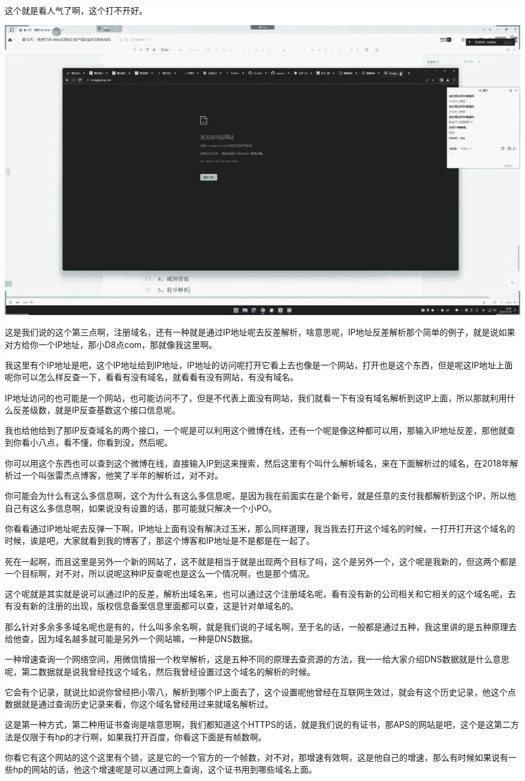 这个就是看人气了啊，这个打不开好。

![](img/c9746525d0f560a137f386f559a08b2a_37.png)

这是我们说的这个第三点啊，注册域名，还有一种就是通过IP地址呢去反差解析，啥意思呢，IP地址反差解析那个简单的例子，就是说如果对方给你一个IP地址，那小D8点com，那就像我这里啊。

我这里有个IP地址是吧，这个IP地址给到IP地址，IP地址的访问呢打开它看上去也像是一个网站，打开也是这个东西，但是呢这IP地址上面呢你可以怎么样反查一下，看看有没有域名，就看看有没有网站，有没有域名。

IP地址访问的也可能是一个网站，也可能访问不了，但是不代表上面没有网站，我们就看一下有没有域名解析到这IP上面，所以那就利用什么反差级数，就是IP反查基数这个接口信息呢。

我也给他给到了那IP反查域名的两个接口，一个呢是可以利用这个微博在线，还有一个呢是像这种都可以用，那输入IP地址反差，那他就查到你看小八点，看不懂，你看到没，然后呢。

你可以用这个东西也可以查到这个微博在线，直接输入IP到这来搜索，然后这里有个叫什么解析域名，来在下面解析过的域名，在2018年解析过一个叫张雷杰点博客，他笑了半年的解析过，对不对。

你可能会为什么有这么多信息啊，这个为什么有这么多信息呢，是因为我在前面实在是个新号，就是任意的支付我都解析到这个IP，所以他自己有这么多信息啊，如果说没有设置的话，那可能就只解决一个小PO。

你看看通过IP地址呢去反弹一下啊，IP地址上面有没有解决过玉米，那么同样道理，我当我去打开这个域名的时候，一打开打开这个域名的时候，诶是吧，大家就看到我的博客了，那这个博客和IP地址是不是都是在一起了。

死在一起啊，而且这里是另外一个新的网站了，这不就是相当于就是出现两个目标了吗，这个是另外一个，这个呢是我新的，但这两个都是一个目标啊，对不对，所以说呢这种IP反查呢也是这么一个情况啊，也是那个情况。

这个呢就是其实就是说可以通过IP的反差，解析出域名来，也可以通过这个注册域名呢，看有没有新的公司相关和它相关的这个域名呢，去有没有新的注册的出现，版权信息备案信息里面都可以查，这是针对单域名的。

那么针对多余多多域名呢也是有的，什么叫多余名啊，就是我们说的子域名啊，至于名的话，一般都是通过五种，我这里讲的是五种原理去给他查，因为域名越多就可能是另外一个网站嘛，一种是DNS数据。

一种增速查询一个网络空间，用微信情报一个枚举解析，这是五种不同的原理去查资源的方法，我一一给大家介绍DNS数据就是什么意思呢，第二数据就是说我曾经找这个域名，然后我曾经设置过这个域名的解析的时候。

它会有个记录，就说比如说你曾经把小零八，解析到哪个IP上面去了，这个设置呢他曾经在互联网生效过，就会有这个历史记录，他这个点数据就是通过查询历史记录来看，你这个域名曾经用过来就域名解析过。

这是第一种方式，第二种用证书查询是啥意思啊，我们都知道这个HTTPS的话，就是我们说的有证书，那APS的网站是吧，这个是这第二方法是仅限于有hp的才行啊，如果我打开百度，你看这下面是有帧数啊。

你看它有这个网站的这个这里有个锁，这是它的一个官方的一个帧数，对不对，那增速有效啊，这是他自己的增速，那么有时候如果说有一些hp的网站的话，他这个增速呢是可以通过网上查询，这个证书用到哪些域名上面。
